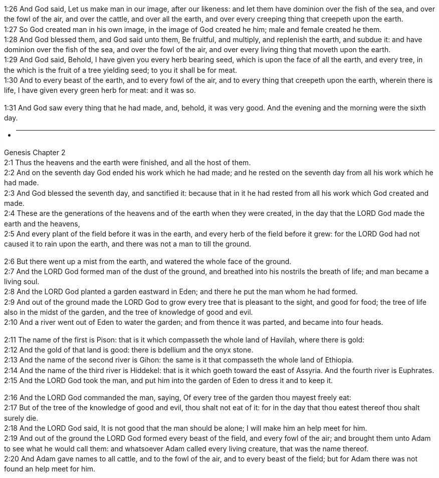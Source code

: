 1:26 And God said, Let us make man in our image, after our likeness: and let them have dominion over the fish of the sea, and over the fowl of the air, and over the cattle, and over all the earth, and over every creeping thing that creepeth upon the earth.  
1:27 So God created man in his own image, in the image of God created he him; male and female created he them.  
1:28 And God blessed them, and God said unto them, Be fruitful, and multiply, and replenish the earth, and subdue it: and have dominion over the fish of the sea, and over the fowl of the air, and over every living thing that moveth upon the earth.  
1:29 And God said, Behold, I have given you every herb bearing seed, which is upon the face of all the earth, and every tree, in the which is the fruit of a tree yielding seed; to you it shall be for meat.  
1:30 And to every beast of the earth, and to every fowl of the air, and to every thing that creepeth upon the earth, wherein there is life, I have given every green herb for meat: and it was so.  

1:31 And God saw every thing that he had made, and, behold, it was very good. And the evening and the morning were the sixth day.  

* ----------------------------------------
Genesis Chapter 2  
2:1 Thus the heavens and the earth were finished, and all the host of them.  
2:2 And on the seventh day God ended his work which he had made; and he rested on the seventh day from all his work which he had made.  
2:3 And God blessed the seventh day, and sanctified it: because that in it he had rested from all his work which God created and made.  
2:4 These are the generations of the heavens and of the earth when they were created, in the day that the LORD God made the earth and the heavens,  
2:5 And every plant of the field before it was in the earth, and every herb of the field before it grew: for the LORD God had not caused it to rain upon the earth, and there was not a man to till the ground.  

2:6 But there went up a mist from the earth, and watered the whole face of the ground.  
2:7 And the LORD God formed man of the dust of the ground, and breathed into his nostrils the breath of life; and man became a living soul.  
2:8 And the LORD God planted a garden eastward in Eden; and there he put the man whom he had formed.  
2:9 And out of the ground made the LORD God to grow every tree that is pleasant to the sight, and good for food; the tree of life also in the midst of the garden, and the tree of knowledge of good and evil.  
2:10 And a river went out of Eden to water the garden; and from thence it was parted, and became into four heads.  

2:11 The name of the first is Pison: that is it which compasseth the whole land of Havilah, where there is gold:  
2:12 And the gold of that land is good: there is bdellium and the onyx stone.  
2:13 And the name of the second river is Gihon: the same is it that compasseth the whole land of Ethiopia.  
2:14 And the name of the third river is Hiddekel: that is it which goeth toward the east of Assyria. And the fourth river is Euphrates.  
2:15 And the LORD God took the man, and put him into the garden of Eden to dress it and to keep it.  

2:16 And the LORD God commanded the man, saying, Of every tree of the garden thou mayest freely eat:  
2:17 But of the tree of the knowledge of good and evil, thou shalt not eat of it: for in the day that thou eatest thereof thou shalt surely die.  
2:18 And the LORD God said, It is not good that the man should be alone; I will make him an help meet for him.  
2:19 And out of the ground the LORD God formed every beast of the field, and every fowl of the air; and brought them unto Adam to see what he would call them: and whatsoever Adam called every living creature, that was the name thereof.  
2:20 And Adam gave names to all cattle, and to the fowl of the air, and to every beast of the field; but for Adam there was not found an help meet for him.  
